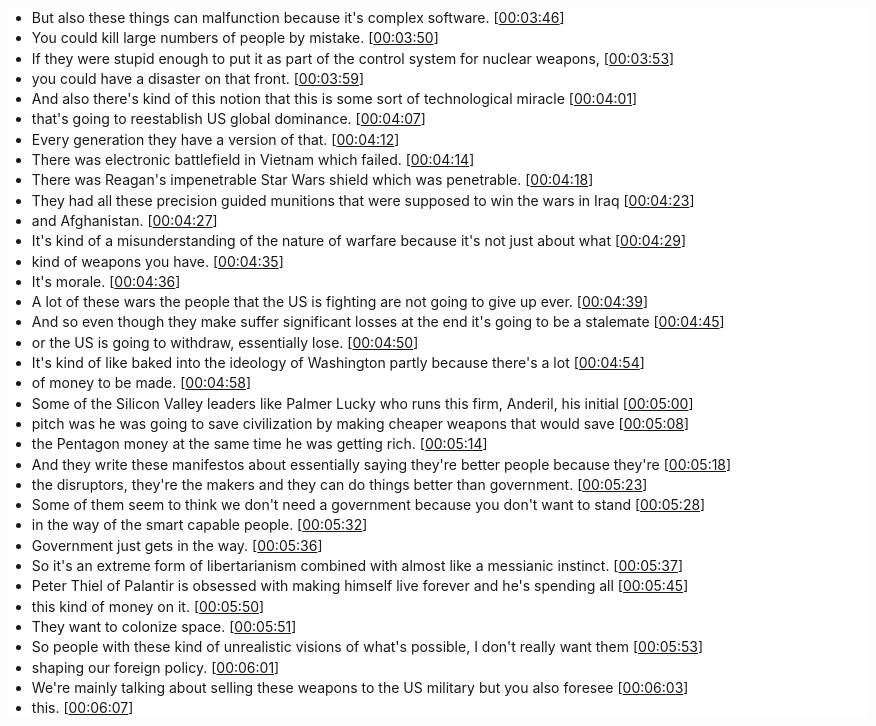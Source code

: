 *  But also these things can malfunction because it's complex software. [[00:03:46](https://www.youtube.com/watch?v=wCLxWhWX-aU&t=226.92s)]
*  You could kill large numbers of people by mistake. [[00:03:50](https://www.youtube.com/watch?v=wCLxWhWX-aU&t=230.48s)]
*  If they were stupid enough to put it as part of the control system for nuclear weapons, [[00:03:53](https://www.youtube.com/watch?v=wCLxWhWX-aU&t=233.66s)]
*  you could have a disaster on that front. [[00:03:59](https://www.youtube.com/watch?v=wCLxWhWX-aU&t=239.44s)]
*  And also there's kind of this notion that this is some sort of technological miracle [[00:04:01](https://www.youtube.com/watch?v=wCLxWhWX-aU&t=241.76s)]
*  that's going to reestablish US global dominance. [[00:04:07](https://www.youtube.com/watch?v=wCLxWhWX-aU&t=247.2s)]
*  Every generation they have a version of that. [[00:04:12](https://www.youtube.com/watch?v=wCLxWhWX-aU&t=252.76000000000002s)]
*  There was electronic battlefield in Vietnam which failed. [[00:04:14](https://www.youtube.com/watch?v=wCLxWhWX-aU&t=254.88000000000002s)]
*  There was Reagan's impenetrable Star Wars shield which was penetrable. [[00:04:18](https://www.youtube.com/watch?v=wCLxWhWX-aU&t=258.76s)]
*  They had all these precision guided munitions that were supposed to win the wars in Iraq [[00:04:23](https://www.youtube.com/watch?v=wCLxWhWX-aU&t=263.64s)]
*  and Afghanistan. [[00:04:27](https://www.youtube.com/watch?v=wCLxWhWX-aU&t=267.8s)]
*  It's kind of a misunderstanding of the nature of warfare because it's not just about what [[00:04:29](https://www.youtube.com/watch?v=wCLxWhWX-aU&t=269.48s)]
*  kind of weapons you have. [[00:04:35](https://www.youtube.com/watch?v=wCLxWhWX-aU&t=275.6s)]
*  It's morale. [[00:04:36](https://www.youtube.com/watch?v=wCLxWhWX-aU&t=276.8s)]
*  A lot of these wars the people that the US is fighting are not going to give up ever. [[00:04:39](https://www.youtube.com/watch?v=wCLxWhWX-aU&t=279.08000000000004s)]
*  And so even though they make suffer significant losses at the end it's going to be a stalemate [[00:04:45](https://www.youtube.com/watch?v=wCLxWhWX-aU&t=285.24s)]
*  or the US is going to withdraw, essentially lose. [[00:04:50](https://www.youtube.com/watch?v=wCLxWhWX-aU&t=290.04s)]
*  It's kind of like baked into the ideology of Washington partly because there's a lot [[00:04:54](https://www.youtube.com/watch?v=wCLxWhWX-aU&t=294.08000000000004s)]
*  of money to be made. [[00:04:58](https://www.youtube.com/watch?v=wCLxWhWX-aU&t=298.88s)]
*  Some of the Silicon Valley leaders like Palmer Lucky who runs this firm, Anderil, his initial [[00:05:00](https://www.youtube.com/watch?v=wCLxWhWX-aU&t=300.26s)]
*  pitch was he was going to save civilization by making cheaper weapons that would save [[00:05:08](https://www.youtube.com/watch?v=wCLxWhWX-aU&t=308.72s)]
*  the Pentagon money at the same time he was getting rich. [[00:05:14](https://www.youtube.com/watch?v=wCLxWhWX-aU&t=314.64000000000004s)]
*  And they write these manifestos about essentially saying they're better people because they're [[00:05:18](https://www.youtube.com/watch?v=wCLxWhWX-aU&t=318.04s)]
*  the disruptors, they're the makers and they can do things better than government. [[00:05:23](https://www.youtube.com/watch?v=wCLxWhWX-aU&t=323.68s)]
*  Some of them seem to think we don't need a government because you don't want to stand [[00:05:28](https://www.youtube.com/watch?v=wCLxWhWX-aU&t=328.28000000000003s)]
*  in the way of the smart capable people. [[00:05:32](https://www.youtube.com/watch?v=wCLxWhWX-aU&t=332.36s)]
*  Government just gets in the way. [[00:05:36](https://www.youtube.com/watch?v=wCLxWhWX-aU&t=336.16s)]
*  So it's an extreme form of libertarianism combined with almost like a messianic instinct. [[00:05:37](https://www.youtube.com/watch?v=wCLxWhWX-aU&t=337.36s)]
*  Peter Thiel of Palantir is obsessed with making himself live forever and he's spending all [[00:05:45](https://www.youtube.com/watch?v=wCLxWhWX-aU&t=345.48s)]
*  this kind of money on it. [[00:05:50](https://www.youtube.com/watch?v=wCLxWhWX-aU&t=350.8s)]
*  They want to colonize space. [[00:05:51](https://www.youtube.com/watch?v=wCLxWhWX-aU&t=351.8s)]
*  So people with these kind of unrealistic visions of what's possible, I don't really want them [[00:05:53](https://www.youtube.com/watch?v=wCLxWhWX-aU&t=353.48s)]
*  shaping our foreign policy. [[00:06:01](https://www.youtube.com/watch?v=wCLxWhWX-aU&t=361.28000000000003s)]
*  We're mainly talking about selling these weapons to the US military but you also foresee [[00:06:03](https://www.youtube.com/watch?v=wCLxWhWX-aU&t=363.2s)]
*  this. [[00:06:07](https://www.youtube.com/watch?v=wCLxWhWX-aU&t=367.4s)]